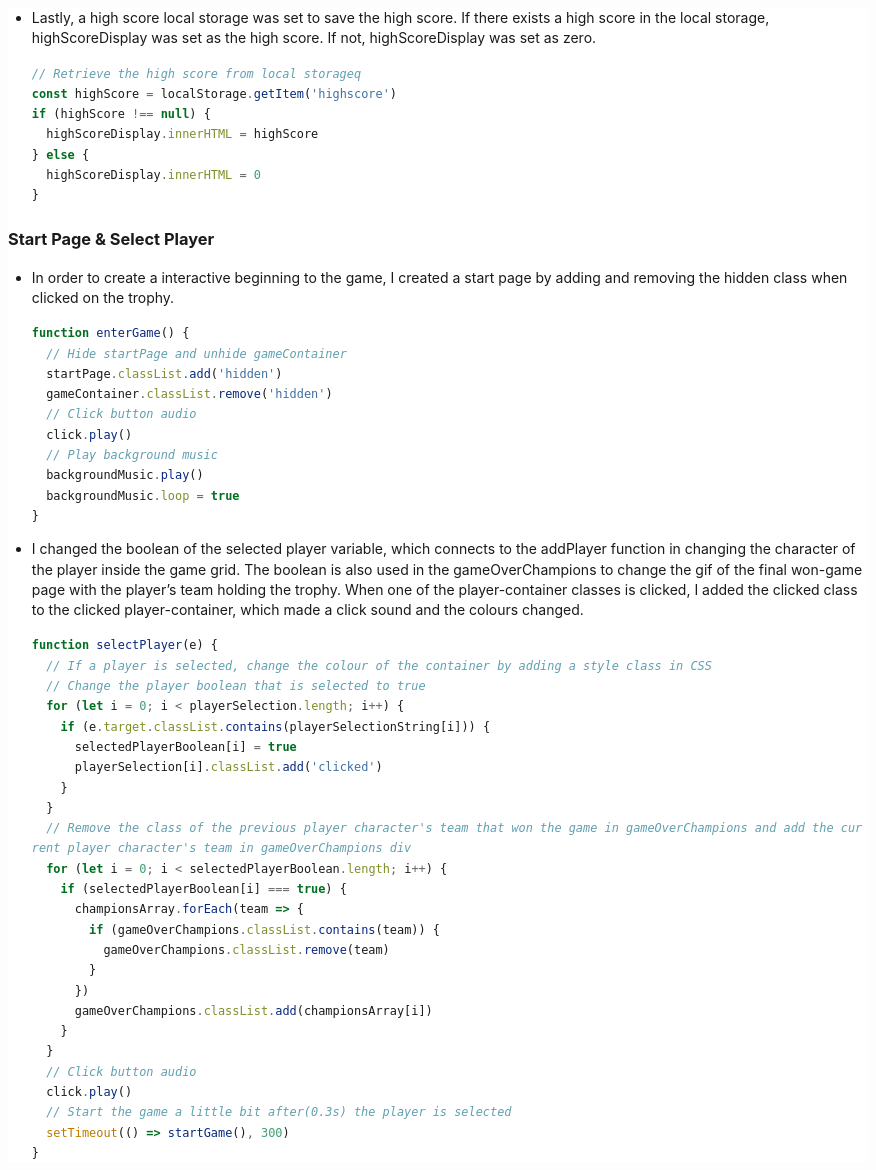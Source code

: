 - Lastly, a high score local storage was set to save the high score. If there exists a high score in the local storage, highScoreDisplay was set as the high score. If not, highScoreDisplay was set as zero.

  ```js
  // Retrieve the high score from local storageq
  const highScore = localStorage.getItem('highscore')
  if (highScore !== null) {
    highScoreDisplay.innerHTML = highScore
  } else {
    highScoreDisplay.innerHTML = 0
  }
  ```

### Start Page & Select Player
- In order to create a interactive beginning to the game, I created a start page by adding and removing the hidden class when clicked on the trophy.

  ```js
  function enterGame() {
    // Hide startPage and unhide gameContainer
    startPage.classList.add('hidden')
    gameContainer.classList.remove('hidden')
    // Click button audio
    click.play()
    // Play background music
    backgroundMusic.play()
    backgroundMusic.loop = true
  }
  ```
- I changed the boolean of the selected player variable, which connects to the addPlayer function in changing the character of the player inside the game grid. The boolean is also used in the gameOverChampions to change the gif of the final won-game page with the player’s team holding the trophy. When one of the player-container classes is clicked, I added the clicked class to the clicked player-container, which made a click sound and the colours changed.

  ```js
  function selectPlayer(e) {
    // If a player is selected, change the colour of the container by adding a style class in CSS
    // Change the player boolean that is selected to true
    for (let i = 0; i < playerSelection.length; i++) {
      if (e.target.classList.contains(playerSelectionString[i])) {
        selectedPlayerBoolean[i] = true
        playerSelection[i].classList.add('clicked')
      }
    }
    // Remove the class of the previous player character's team that won the game in gameOverChampions and add the current player character's team in gameOverChampions div
    for (let i = 0; i < selectedPlayerBoolean.length; i++) {
      if (selectedPlayerBoolean[i] === true) {
        championsArray.forEach(team => {
          if (gameOverChampions.classList.contains(team)) {
            gameOverChampions.classList.remove(team)
          }
        })
        gameOverChampions.classList.add(championsArray[i])
      }
    }
    // Click button audio
    click.play()
    // Start the game a little bit after(0.3s) the player is selected
    setTimeout(() => startGame(), 300)
  }
  ```
